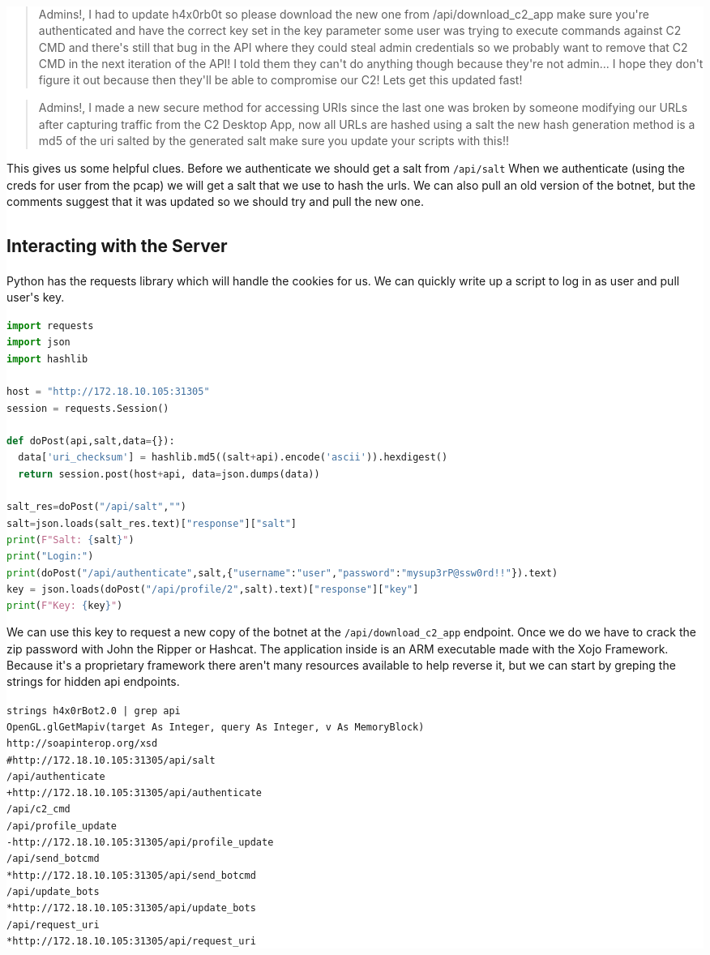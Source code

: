 >Admins!, I had to update h4x0rb0t so please download the new one from \/api\/download_c2_app make sure you're authenticated and have the correct key set in the key parameter some user was trying to execute commands against C2 CMD and there's still that bug in the API where they could steal admin credentials so we probably want to remove that C2 CMD in the next iteration of the API! I told them they can't do anything though because they're not admin... I hope they don't figure it out because then they'll be able to compromise our C2! Lets get this updated fast!

>Admins!, I made a new secure method for accessing URIs since the last one was broken by someone modifying our URLs after capturing traffic from the C2 Desktop App, now all URLs are hashed using a salt the new hash generation method is a md5 of the uri salted by the generated salt make sure you update your scripts with this!!

This gives us some helpful clues. Before we authenticate we should get a salt from `/api/salt` When we authenticate (using the creds for user from the pcap) we will get a salt that we use to hash the urls. We can also pull an old version of the botnet, but the comments suggest that it was updated so we should try and pull the new one.  

## Interacting with the Server

Python has the requests library which will handle the cookies for us. We can quickly write up a script to log in as user and pull user's key. 

```python
import requests
import json
import hashlib

host = "http://172.18.10.105:31305"
session = requests.Session()

def doPost(api,salt,data={}):
  data['uri_checksum'] = hashlib.md5((salt+api).encode('ascii')).hexdigest()
  return session.post(host+api, data=json.dumps(data))

salt_res=doPost("/api/salt","")
salt=json.loads(salt_res.text)["response"]["salt"]
print(F"Salt: {salt}")
print("Login:")
print(doPost("/api/authenticate",salt,{"username":"user","password":"mysup3rP@ssw0rd!!"}).text)
key = json.loads(doPost("/api/profile/2",salt).text)["response"]["key"]
print(F"Key: {key}")

```

We can use this key to request a new copy of the botnet at the `/api/download_c2_app` endpoint. Once we do we have to crack the zip password with John the Ripper or Hashcat. The application inside is an ARM executable made with the Xojo Framework. Because it's a proprietary framework there aren't many resources available to help reverse it, but we can start by greping the strings for hidden api endpoints. 

```
strings h4x0rBot2.0 | grep api
OpenGL.glGetMapiv(target As Integer, query As Integer, v As MemoryBlock)
http://soapinterop.org/xsd
#http://172.18.10.105:31305/api/salt
/api/authenticate
+http://172.18.10.105:31305/api/authenticate
/api/c2_cmd
/api/profile_update
-http://172.18.10.105:31305/api/profile_update
/api/send_botcmd
*http://172.18.10.105:31305/api/send_botcmd
/api/update_bots
*http://172.18.10.105:31305/api/update_bots
/api/request_uri
*http://172.18.10.105:31305/api/request_uri
```